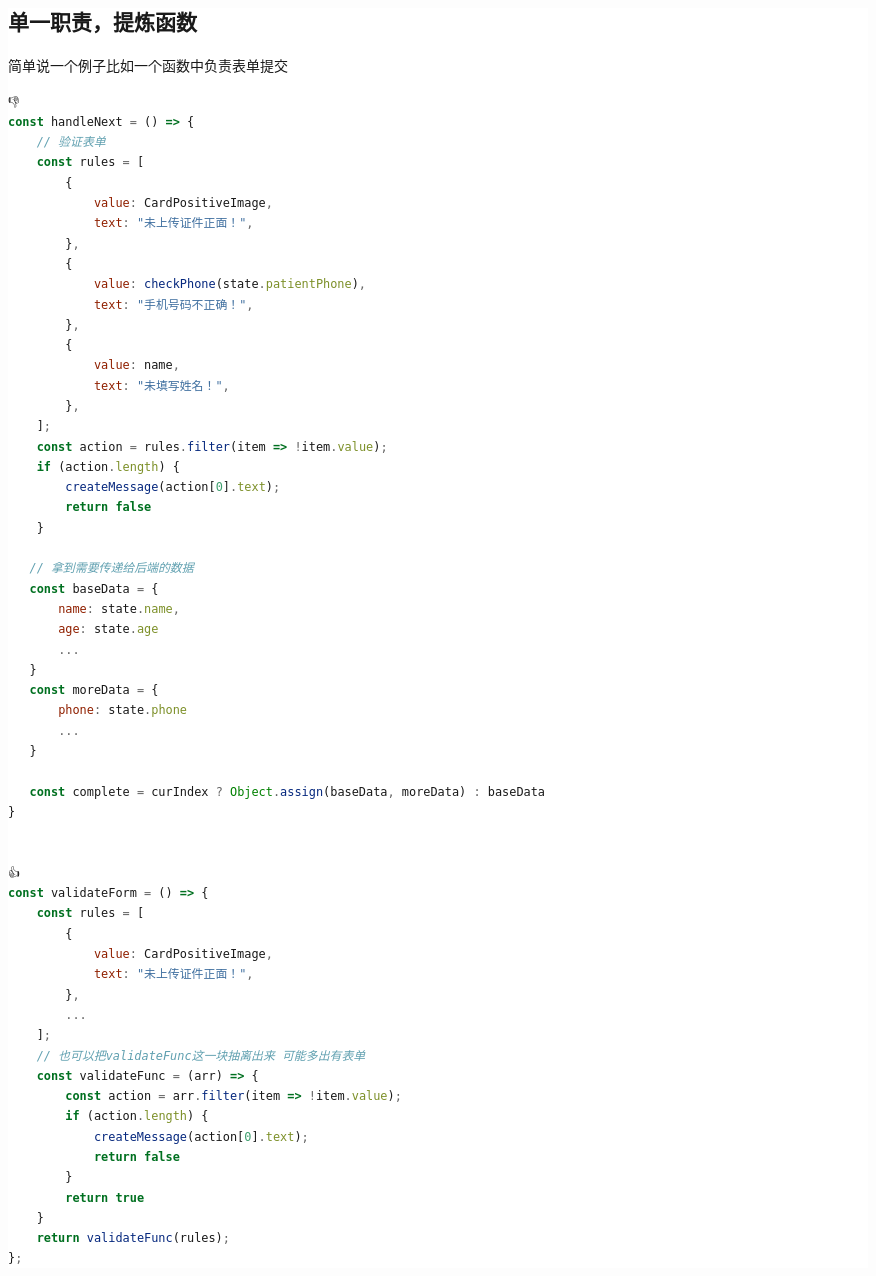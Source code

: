 ## 单一职责，提炼函数

简单说一个例子比如一个函数中负责表单提交

```javascript
👎
const handleNext = () => {
    // 验证表单
	const rules = [
        {
            value: CardPositiveImage,
            text: "未上传证件正面！",
        },
        {
            value: checkPhone(state.patientPhone),
            text: "手机号码不正确！",
        },
        {
            value: name,
            text: "未填写姓名！",
        },
    ];
    const action = rules.filter(item => !item.value);
    if (action.length) {
        createMessage(action[0].text);
        return false
    }

   // 拿到需要传递给后端的数据
   const baseData = {
       name: state.name,
       age: state.age
       ...
   }
   const moreData = {
       phone: state.phone
       ...
   }

   const complete = curIndex ? Object.assign(baseData, moreData) : baseData
}


👍
const validateForm = () => {
    const rules = [
        {
            value: CardPositiveImage,
            text: "未上传证件正面！",
        },
        ...
    ];
    // 也可以把validateFunc这一块抽离出来 可能多出有表单
    const validateFunc = (arr) => {
        const action = arr.filter(item => !item.value);
        if (action.length) {
            createMessage(action[0].text);
            return false
        }
        return true
    }
    return validateFunc(rules);
};

```